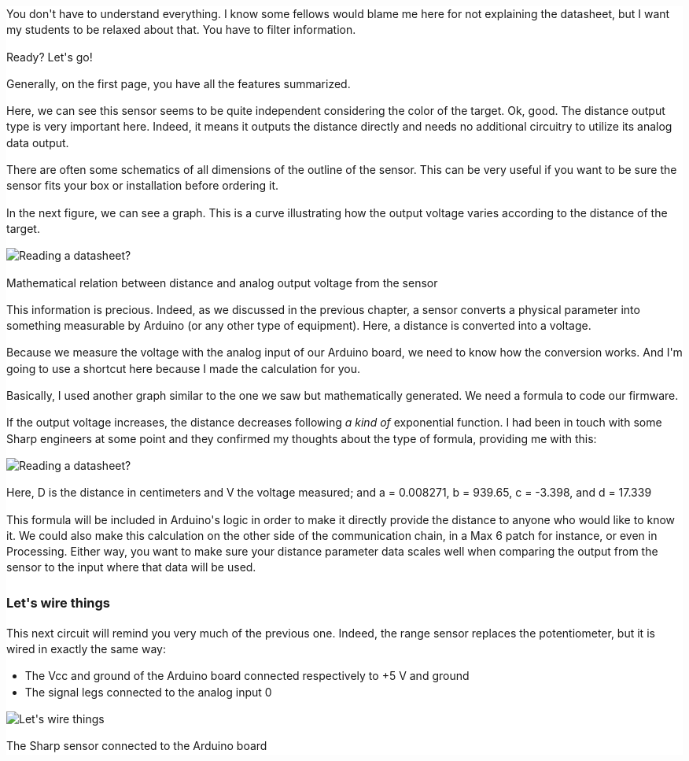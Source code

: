You don't have to understand everything. I know some fellows would blame me here for not explaining the datasheet, but I want my students to be relaxed about that. You have to filter information.

Ready? Let's go!

Generally, on the first page, you have all the features summarized.

Here, we can see this sensor seems to be quite independent considering the color of the target. Ok, good. The distance output type is very important here. Indeed, it means it outputs the distance directly and needs no additional circuitry to utilize its analog data output.

There are often some schematics of all dimensions of the outline of the sensor. This can be very useful if you want to be sure the sensor fits your box or installation before ordering it.

In the next figure, we can see a graph. This is a curve illustrating how the output voltage varies according to the distance of the target.

![Reading a datasheet?](img/7584_06_22.jpg)

Mathematical relation between distance and analog output voltage from the sensor

This information is precious. Indeed, as we discussed in the previous chapter, a sensor converts a physical parameter into something measurable by Arduino (or any other type of equipment). Here, a distance is converted into a voltage.

Because we measure the voltage with the analog input of our Arduino board, we need to know how the conversion works. And I'm going to use a shortcut here because I made the calculation for you.

Basically, I used another graph similar to the one we saw but mathematically generated. We need a formula to code our firmware.

If the output voltage increases, the distance decreases following *a kind of* exponential function. I had been in touch with some Sharp engineers at some point and they confirmed my thoughts about the type of formula, providing me with this:

![Reading a datasheet?](img/7584_06_42.jpg)

Here, D is the distance in centimeters and V the voltage measured; and a = 0.008271, b = 939.65, c = -3.398, and d = 17.339

This formula will be included in Arduino's logic in order to make it directly provide the distance to anyone who would like to know it. We could also make this calculation on the other side of the communication chain, in a Max 6 patch for instance, or even in Processing. Either way, you want to make sure your distance parameter data scales well when comparing the output from the sensor to the input where that data will be used.

### Let's wire things

This next circuit will remind you very much of the previous one. Indeed, the range sensor replaces the potentiometer, but it is wired in exactly the same way:

*   The Vcc and ground of the Arduino board connected respectively to +5 V and ground
*   The signal legs connected to the analog input 0

![Let's wire things](img/7584_06_23.jpg)

The Sharp sensor connected to the Arduino board
